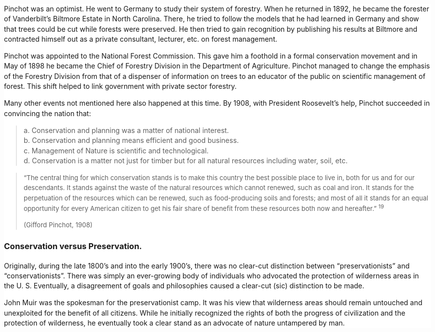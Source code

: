   Pinchot was an optimist. He went to Germany to study their system of forestry. When he returned in 1892, he became the forester of Vanderbilt’s Biltmore Estate in North Carolina. There, he tried to follow the models that he had learned in Germany and show that trees could be cut while forests were preserved. He then tried to gain recognition by publishing his results at Biltmore and contracted himself out as a private consultant, lecturer, etc. on forest management.
 </p>
 <p>
  Pinchot was appointed to the National Forest Commission. This gave him a foothold in a formal conservation movement and in May of 1898 he became the Chief of Forestry Division in the Department of Agriculture. Pinchot managed to change the emphasis of the Forestry Division from that of a dispenser of information on trees to an educator of the public on scientific management of forest. This shift helped to link government with private sector forestry.
 </p>
 <p>
  Many other events not mentioned here also happened at this time. By 1908, with President Roosevelt’s help, Pinchot succeeded in convincing the nation that:
 </p>
<blockquote>
  <dl>
   <dt>
    a. Conservation and planning was a matter of national interest.
    <dt>
     b. Conservation and planning means efficient and good business.
     <dt>
      c. Management of Nature is scientific and technological.
      <dt>
       d. Conservation is a matter not just for timber but for all natural resources including water, soil, etc.
      </dt>
     </dt>
    </dt>
   </dt>
  </dl>
 </blockquote>
 <blockquote>
  <font size="-1">
   “The central thing for which conservation stands is to make this country the best possible place to live in, both for us and for our descendants. It stands against the waste of the natural resources which cannot renewed, such as coal and iron. It stands for the perpetuation of the resources which can be renewed, such as food-producing soils and forests; and most of all it stands for an equal opportunity for every American citizen to get his fair share of benefit from these resources both now and hereafter.”
   <sup>
    19
   </sup>
   <p>
    (Gifford Pinchot, 1908)
   </p>
</font>
 </blockquote>
 <h3>
  Conservation versus Preservation.
 </h3>
 Originally, during the late 1800’s and into the early 1900’s, there was no clear-cut distinction between “preservationists” and “conservationists”. There was simply an ever-growing body of individuals who advocated the protection of wilderness areas in the U. S. Eventually, a disagreement of goals and philosophies caused a clear-cut (sic) distinction to be made.
 <p>
  John Muir was the spokesman for the preservationist camp. It was his view that wilderness areas should remain untouched and unexploited for the benefit of all citizens. While he initially recognized the rights of both the progress of civilization and the protection of wilderness, he eventually took a clear stand as an advocate of nature untampered by man.
 </p>
 <p>